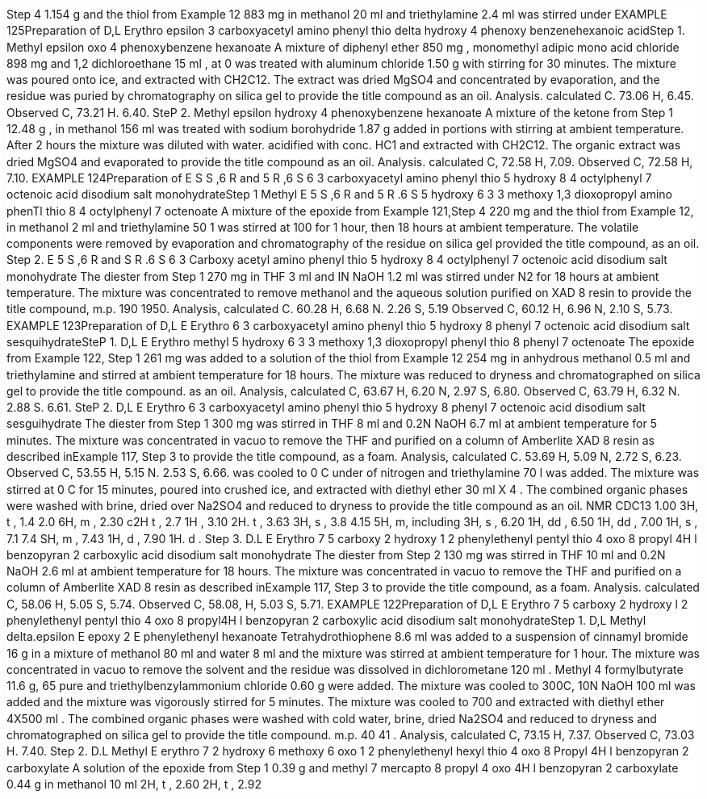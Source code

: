 Step 4 1.154 g and the thiol from Example 12 883 mg in methanol 20 ml and triethylamine 2.4 ml was stirred under EXAMPLE 125Preparation of D,L Erythro epsilon 3 carboxyacetyl amino phenyl thio delta hydroxy 4 phenoxy benzenehexanoic acidStep 1. Methyl epsilon oxo 4 phenoxybenzene hexanoate A mixture of diphenyl ether 850 mg , monomethyl adipic mono acid chloride 898 mg and 1,2 dichloroethane 15 ml , at 0 was treated with aluminum chloride 1.50 g with stirring for 30 minutes. The mixture was poured onto ice, and extracted with CH2C12. The extract was dried MgSO4 and concentrated by evaporation, and the residue was puried by chromatography on silica gel to provide the title compound as an oil. Analysis. calculated C. 73.06 H, 6.45. Observed C, 73.21 H. 6.40. SteP 2. Methyl epsilon hydroxy 4 phenoxybenzene hexanoate A mixture of the ketone from Step 1 12.48 g , in methanol 156 ml was treated with sodium borohydride 1.87 g added in portions with stirring at ambient temperature. After 2 hours the mixture was diluted with water. acidified with conc. HC1 and extracted with CH2C12. The organic extract was dried MgSO4 and evaporated to provide the title compound as an oil. Analysis. calculated C, 72.58 H, 7.09. Observed C, 72.58 H, 7.10. EXAMPLE 124Preparation of E S S ,6 R and 5 R ,6 S 6 3 carboxyacetyl amino phenyl thio 5 hydroxy 8 4 octylphenyl 7 octenoic acid disodium salt monohydrateStep 1 Methyl E 5 S ,6 R and 5 R .6 S 5 hydroxy 6 3 3 methoxy 1,3 dioxopropyl amino phenTl thio 8 4 octylphenyl 7 octenoate A mixture of the epoxide from Example 121,Step 4 220 mg and the thiol from Example 12, in methanol 2 ml and triethylamine 50 1 was stirred at 100 for 1 hour, then 18 hours at ambient temperature. The volatile components were removed by evaporation and chromatography of the residue on silica gel provided the title compound, as an oil. Step 2. E 5 S ,6 R and S R .6 S 6 3 Carboxy acetyl amino phenyl thio 5 hydroxy 8 4 octylphenyl 7 octenoic acid disodium salt monohydrate The diester from Step 1 270 mg in THF 3 ml and IN NaOH 1.2 ml was stirred under N2 for 18 hours at ambient temperature. The mixture was concentrated to remove methanol and the aqueous solution purified on XAD 8 resin to provide the title compound, m.p. 190 1950. Analysis, calculated C. 60.28 H, 6.68 N. 2.26 S, 5.19 Observed C, 60.12 H, 6.96 N, 2.10 S, 5.73. EXAMPLE 123Preparation of D,L E Erythro 6 3 carboxyacetyl amino phenyl thio 5 hydroxy 8 phenyl 7 octenoic acid disodium salt sesquihydrateSteP 1. D,L E Erythro methyl 5 hydroxy 6 3 3 methoxy 1,3 dioxopropyl phenyl thio 8 phenyl 7 octenoate The epoxide from Example 122, Step 1 261 mg was added to a solution of the thiol from Example 12 254 mg in anhydrous methanol 0.5 ml and triethylamine and stirred at ambient temperature for 18 hours. The mixture was reduced to dryness and chromatographed on silica gel to provide the title compound. as an oil. Analysis, calculated C, 63.67 H, 6.20 N, 2.97 S, 6.80. Observed C, 63.79 H, 6.32 N. 2.88 S. 6.61. SteP 2. D,L E Erythro 6 3 carboxyacetyl amino phenyl thio 5 hydroxy 8 phenyl 7 octenoic acid disodium salt sesguihydrate The diester from Step 1 300 mg was stirred in THF 8 ml and 0.2N NaOH 6.7 ml at ambient temperature for 5 minutes. The mixture was concentrated in vacuo to remove the THF and purified on a column of Amberlite XAD 8 resin as described inExample 117, Step 3 to provide the title compound, as a foam. Analysis, calculated C. 53.69 H, 5.09 N, 2.72 S, 6.23. Observed C, 53.55 H, 5.15 N. 2.53 S, 6.66. was cooled to 0 C under of nitrogen and triethylamine 70 l was added. The mixture was stirred at 0 C for 15 minutes, poured into crushed ice, and extracted with diethyl ether 30 ml X 4 . The combined organic phases were washed with brine, dried over Na2SO4 and reduced to dryness to provide the title compound as an oil. NMR CDC13 1.00 3H, t , 1.4 2.0 6H, m , 2.30 c2H t , 2.7 1H , 3.10 2H. t , 3.63 3H, s , 3.8 4.15 5H, m, including 3H, s , 6.20 1H, dd , 6.50 1H, dd , 7.00 1H, s , 7.1 7.4 SH, m , 7.43 1H, d , 7.90 1H. d . Step 3. D.L E Erythro 7 5 carboxy 2 hydroxy 1 2 phenylethenyl pentyl thio 4 oxo 8 propyl 4H l benzopyran 2 carboxylic acid disodium salt monohydrate The diester from Step 2 130 mg was stirred in THF 10 ml and 0.2N NaOH 2.6 ml at ambient temperature for 18 hours. The mixture was concentrated in vacuo to remove the THF and purified on a column of Amberlite XAD 8 resin as described inExample 117, Step 3 to provide the title compound, as a foam. Analysis. calculated C, 58.06 H, 5.05 S, 5.74. Observed C, 58.08, H, 5.03 S, 5.71. EXAMPLE 122Preparation of D,L E Erythro 7 5 carboxy 2 hydroxy l 2 phenylethenyl pentyl thio 4 oxo 8 propyl4H l benzopyran 2 carboxylic acid disodium salt monohydrateStep 1. D,L Methyl delta.epsilon E epoxy 2 E phenylethenyl hexanoate Tetrahydrothiophene 8.6 ml was added to a suspension of cinnamyl bromide 16 g in a mixture of methanol 80 ml and water 8 ml and the mixture was stirred at ambient temperature for 1 hour. The mixture was concentrated in vacuo to remove the solvent and the residue was dissolved in dichlorometane 120 ml . Methyl 4 formylbutyrate 11.6 g, 65 pure and triethylbenzylammonium chloride 0.60 g were added. The mixture was cooled to 300C, 10N NaOH 100 ml was added and the mixture was vigorously stirred for 5 minutes. The mixture was cooled to 700 and extracted with diethyl ether 4X500 ml . The combined organic phases were washed with cold water, brine, dried Na2SO4 and reduced to dryness and chromatographed on silica gel to provide the title compound. m.p. 40 41 . Analysis, calculated C, 73.15 H, 7.37. Observed C, 73.03 H. 7.40. Step 2. D.L Methyl E erythro 7 2 hydroxy 6 methoxy 6 oxo 1 2 phenylethenyl hexyl thio 4 oxo 8 Propyl 4H l benzopyran 2 carboxylate A solution of the epoxide from Step 1 0.39 g and methyl 7 mercapto 8 propyl 4 oxo 4H l benzopyran 2 carboxylate 0.44 g in methanol 10 ml 2H, t , 2.60 2H, t , 2.92